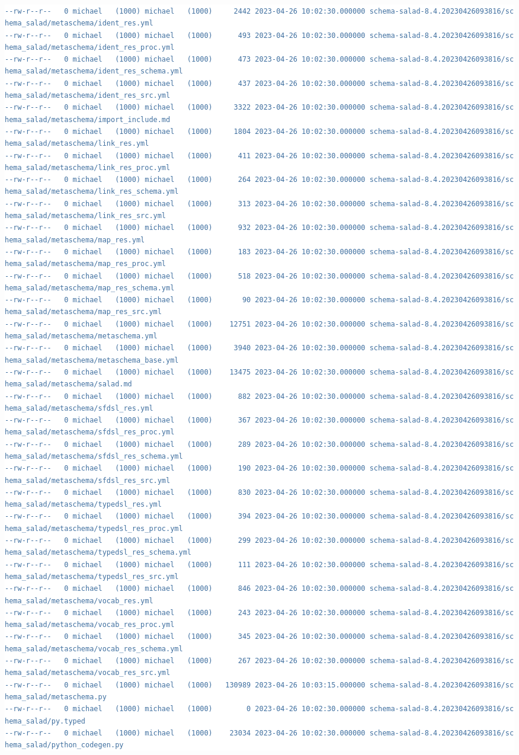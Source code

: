 ```diff
--rw-r--r--   0 michael   (1000) michael   (1000)     2442 2023-04-26 10:02:30.000000 schema-salad-8.4.20230426093816/schema_salad/metaschema/ident_res.yml
--rw-r--r--   0 michael   (1000) michael   (1000)      493 2023-04-26 10:02:30.000000 schema-salad-8.4.20230426093816/schema_salad/metaschema/ident_res_proc.yml
--rw-r--r--   0 michael   (1000) michael   (1000)      473 2023-04-26 10:02:30.000000 schema-salad-8.4.20230426093816/schema_salad/metaschema/ident_res_schema.yml
--rw-r--r--   0 michael   (1000) michael   (1000)      437 2023-04-26 10:02:30.000000 schema-salad-8.4.20230426093816/schema_salad/metaschema/ident_res_src.yml
--rw-r--r--   0 michael   (1000) michael   (1000)     3322 2023-04-26 10:02:30.000000 schema-salad-8.4.20230426093816/schema_salad/metaschema/import_include.md
--rw-r--r--   0 michael   (1000) michael   (1000)     1804 2023-04-26 10:02:30.000000 schema-salad-8.4.20230426093816/schema_salad/metaschema/link_res.yml
--rw-r--r--   0 michael   (1000) michael   (1000)      411 2023-04-26 10:02:30.000000 schema-salad-8.4.20230426093816/schema_salad/metaschema/link_res_proc.yml
--rw-r--r--   0 michael   (1000) michael   (1000)      264 2023-04-26 10:02:30.000000 schema-salad-8.4.20230426093816/schema_salad/metaschema/link_res_schema.yml
--rw-r--r--   0 michael   (1000) michael   (1000)      313 2023-04-26 10:02:30.000000 schema-salad-8.4.20230426093816/schema_salad/metaschema/link_res_src.yml
--rw-r--r--   0 michael   (1000) michael   (1000)      932 2023-04-26 10:02:30.000000 schema-salad-8.4.20230426093816/schema_salad/metaschema/map_res.yml
--rw-r--r--   0 michael   (1000) michael   (1000)      183 2023-04-26 10:02:30.000000 schema-salad-8.4.20230426093816/schema_salad/metaschema/map_res_proc.yml
--rw-r--r--   0 michael   (1000) michael   (1000)      518 2023-04-26 10:02:30.000000 schema-salad-8.4.20230426093816/schema_salad/metaschema/map_res_schema.yml
--rw-r--r--   0 michael   (1000) michael   (1000)       90 2023-04-26 10:02:30.000000 schema-salad-8.4.20230426093816/schema_salad/metaschema/map_res_src.yml
--rw-r--r--   0 michael   (1000) michael   (1000)    12751 2023-04-26 10:02:30.000000 schema-salad-8.4.20230426093816/schema_salad/metaschema/metaschema.yml
--rw-r--r--   0 michael   (1000) michael   (1000)     3940 2023-04-26 10:02:30.000000 schema-salad-8.4.20230426093816/schema_salad/metaschema/metaschema_base.yml
--rw-r--r--   0 michael   (1000) michael   (1000)    13475 2023-04-26 10:02:30.000000 schema-salad-8.4.20230426093816/schema_salad/metaschema/salad.md
--rw-r--r--   0 michael   (1000) michael   (1000)      882 2023-04-26 10:02:30.000000 schema-salad-8.4.20230426093816/schema_salad/metaschema/sfdsl_res.yml
--rw-r--r--   0 michael   (1000) michael   (1000)      367 2023-04-26 10:02:30.000000 schema-salad-8.4.20230426093816/schema_salad/metaschema/sfdsl_res_proc.yml
--rw-r--r--   0 michael   (1000) michael   (1000)      289 2023-04-26 10:02:30.000000 schema-salad-8.4.20230426093816/schema_salad/metaschema/sfdsl_res_schema.yml
--rw-r--r--   0 michael   (1000) michael   (1000)      190 2023-04-26 10:02:30.000000 schema-salad-8.4.20230426093816/schema_salad/metaschema/sfdsl_res_src.yml
--rw-r--r--   0 michael   (1000) michael   (1000)      830 2023-04-26 10:02:30.000000 schema-salad-8.4.20230426093816/schema_salad/metaschema/typedsl_res.yml
--rw-r--r--   0 michael   (1000) michael   (1000)      394 2023-04-26 10:02:30.000000 schema-salad-8.4.20230426093816/schema_salad/metaschema/typedsl_res_proc.yml
--rw-r--r--   0 michael   (1000) michael   (1000)      299 2023-04-26 10:02:30.000000 schema-salad-8.4.20230426093816/schema_salad/metaschema/typedsl_res_schema.yml
--rw-r--r--   0 michael   (1000) michael   (1000)      111 2023-04-26 10:02:30.000000 schema-salad-8.4.20230426093816/schema_salad/metaschema/typedsl_res_src.yml
--rw-r--r--   0 michael   (1000) michael   (1000)      846 2023-04-26 10:02:30.000000 schema-salad-8.4.20230426093816/schema_salad/metaschema/vocab_res.yml
--rw-r--r--   0 michael   (1000) michael   (1000)      243 2023-04-26 10:02:30.000000 schema-salad-8.4.20230426093816/schema_salad/metaschema/vocab_res_proc.yml
--rw-r--r--   0 michael   (1000) michael   (1000)      345 2023-04-26 10:02:30.000000 schema-salad-8.4.20230426093816/schema_salad/metaschema/vocab_res_schema.yml
--rw-r--r--   0 michael   (1000) michael   (1000)      267 2023-04-26 10:02:30.000000 schema-salad-8.4.20230426093816/schema_salad/metaschema/vocab_res_src.yml
--rw-r--r--   0 michael   (1000) michael   (1000)   130989 2023-04-26 10:03:15.000000 schema-salad-8.4.20230426093816/schema_salad/metaschema.py
--rw-r--r--   0 michael   (1000) michael   (1000)        0 2023-04-26 10:02:30.000000 schema-salad-8.4.20230426093816/schema_salad/py.typed
--rw-r--r--   0 michael   (1000) michael   (1000)    23034 2023-04-26 10:02:30.000000 schema-salad-8.4.20230426093816/schema_salad/python_codegen.py
```